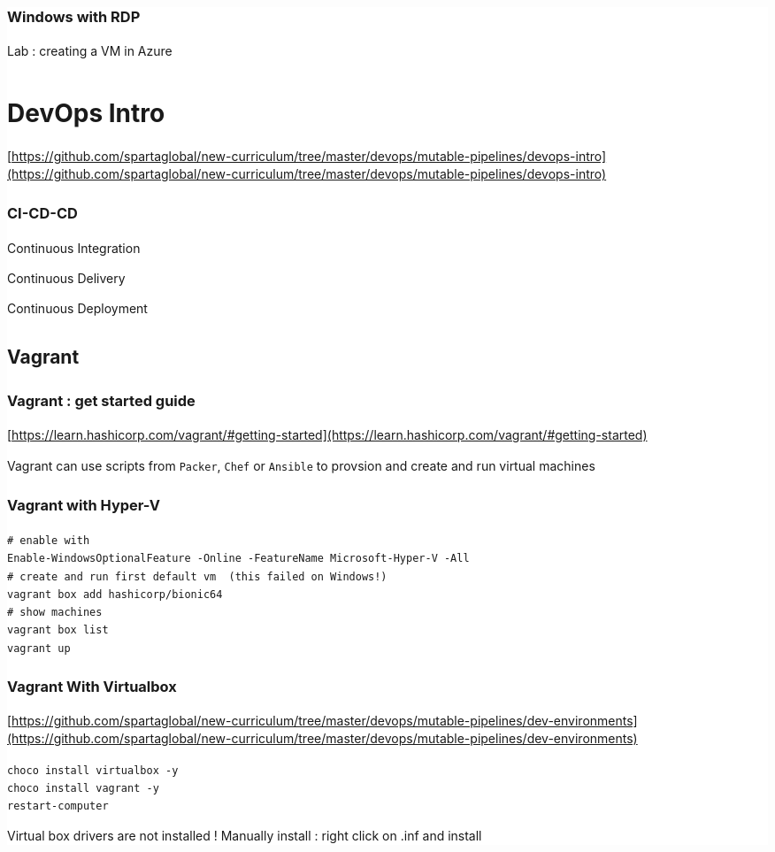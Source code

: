 ### Windows with RDP

Lab : creating a VM in Azure

# DevOps Intro

[https://github.com/spartaglobal/new-curriculum/tree/master/devops/mutable-pipelines/devops-intro](https://github.com/spartaglobal/new-curriculum/tree/master/devops/mutable-pipelines/devops-intro)

### CI-CD-CD

Continuous Integration

Continuous Delivery

Continuous Deployment

## Vagrant

### Vagrant : get started guide

[https://learn.hashicorp.com/vagrant/#getting-started](https://learn.hashicorp.com/vagrant/#getting-started)

Vagrant can use scripts from `Packer`, `Chef` or `Ansible` to provsion and create and run virtual machines

### Vagrant with Hyper-V

```
# enable with 
Enable-WindowsOptionalFeature -Online -FeatureName Microsoft-Hyper-V -All
# create and run first default vm  (this failed on Windows!)
vagrant box add hashicorp/bionic64
# show machines
vagrant box list
vagrant up 
```

### Vagrant With Virtualbox

[https://github.com/spartaglobal/new-curriculum/tree/master/devops/mutable-pipelines/dev-environments](https://github.com/spartaglobal/new-curriculum/tree/master/devops/mutable-pipelines/dev-environments)

```
choco install virtualbox -y
choco install vagrant -y
restart-computer
```


Virtual box drivers are not installed !
Manually install : right click on .inf and install
